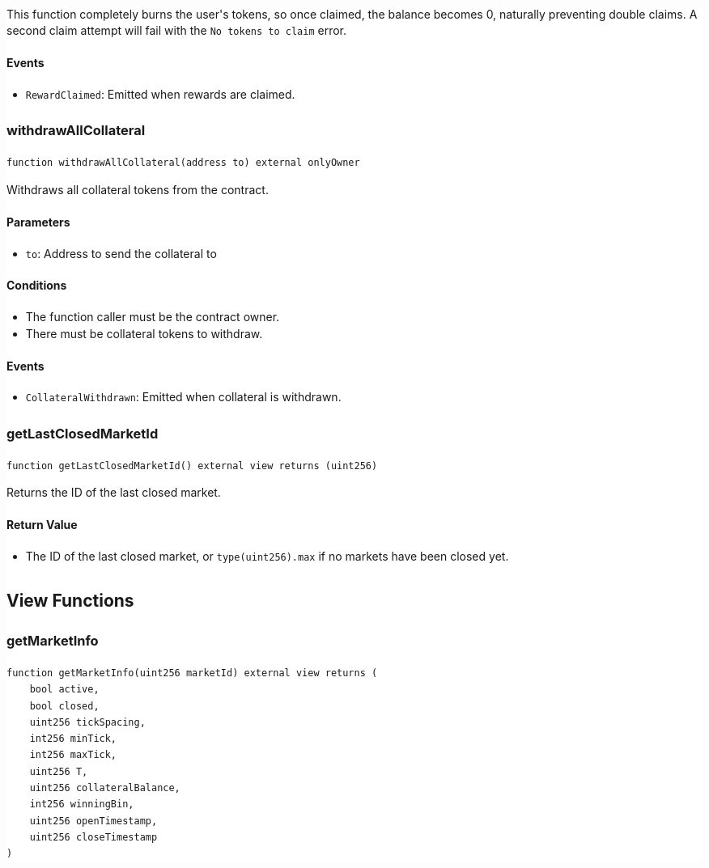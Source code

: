 This function completely burns the user's tokens, so once claimed, the balance becomes 0, naturally preventing double claims. A second claim attempt will fail with the `No tokens to claim` error.

#### Events

- `RewardClaimed`: Emitted when rewards are claimed.

### withdrawAllCollateral

```solidity
function withdrawAllCollateral(address to) external onlyOwner
```

Withdraws all collateral tokens from the contract.

#### Parameters

- `to`: Address to send the collateral to

#### Conditions

- The function caller must be the contract owner.
- There must be collateral tokens to withdraw.

#### Events

- `CollateralWithdrawn`: Emitted when collateral is withdrawn.

### getLastClosedMarketId

```solidity
function getLastClosedMarketId() external view returns (uint256)
```

Returns the ID of the last closed market.

#### Return Value

- The ID of the last closed market, or `type(uint256).max` if no markets have been closed yet.

## View Functions

### getMarketInfo

```solidity
function getMarketInfo(uint256 marketId) external view returns (
    bool active,
    bool closed,
    uint256 tickSpacing,
    int256 minTick,
    int256 maxTick,
    uint256 T,
    uint256 collateralBalance,
    int256 winningBin,
    uint256 openTimestamp,
    uint256 closeTimestamp
)
```
